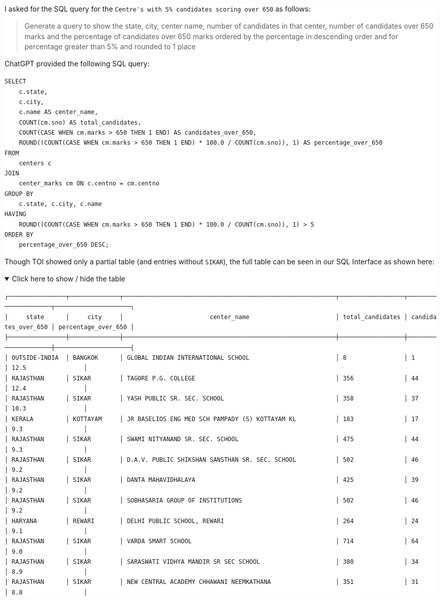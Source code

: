 I asked for the SQL query for the `Centre's with 5% candidates scoring over 650` as follows:

> Generate a query to show the state, city, center name, number of candidates in that center, number of candidates over 650 marks and the percentage of candidates over 650 marks ordered by the percentage in descending order and for percentage greater than 5% and rounded to 1 place

ChatGPT provided the following SQL query:

```
SELECT 
    c.state,
    c.city,
    c.name AS center_name,
    COUNT(cm.sno) AS total_candidates,
    COUNT(CASE WHEN cm.marks > 650 THEN 1 END) AS candidates_over_650,
    ROUND((COUNT(CASE WHEN cm.marks > 650 THEN 1 END) * 100.0 / COUNT(cm.sno)), 1) AS percentage_over_650
FROM 
    centers c
JOIN 
    center_marks cm ON c.centno = cm.centno
GROUP BY 
    c.state, c.city, c.name
HAVING 
    ROUND((COUNT(CASE WHEN cm.marks > 650 THEN 1 END) * 100.0 / COUNT(cm.sno)), 1) > 5
ORDER BY 
    percentage_over_650 DESC;
```

Though TOI showed only a partial table (and entries without `SIKAR`), the full table can be seen in our SQL Interface as shown here:

<details open>
  <summary>Click here to show / hide the table</summary>

```
┌────────────────┬──────────────┬───────────────────────────────────────────────────────────┬──────────────────┬─────────────────────┬─────────────────────┐
│     state      │     city     │                        center_name                        │ total_candidates │ candidates_over_650 │ percentage_over_650 │
├────────────────┼──────────────┼───────────────────────────────────────────────────────────┼──────────────────┼─────────────────────┼─────────────────────┤
│ OUTSIDE-INDIA  │ BANGKOK      │ GLOBAL INDIAN INTERNATIONAL SCHOOL                        │ 8                │ 1                   │ 12.5                │
│ RAJASTHAN      │ SIKAR        │ TAGORE P.G. COLLEGE                                       │ 356              │ 44                  │ 12.4                │
│ RAJASTHAN      │ SIKAR        │ YASH PUBLIC SR. SEC. SCHOOL                               │ 358              │ 37                  │ 10.3                │
│ KERALA         │ KOTTAYAM     │ JR BASELIOS ENG MED SCH PAMPADY (S) KOTTAYAM KL           │ 183              │ 17                  │ 9.3                 │
│ RAJASTHAN      │ SIKAR        │ SWAMI NITYANAND SR. SEC. SCHOOL                           │ 475              │ 44                  │ 9.3                 │
│ RAJASTHAN      │ SIKAR        │ D.A.V. PUBLIC SHIKSHAN SANSTHAN SR. SEC. SCHOOL           │ 502              │ 46                  │ 9.2                 │
│ RAJASTHAN      │ SIKAR        │ DANTA MAHAVIDHALAYA                                       │ 425              │ 39                  │ 9.2                 │
│ RAJASTHAN      │ SIKAR        │ SOBHASARIA GROUP OF INSTITUTIONS                          │ 502              │ 46                  │ 9.2                 │
│ HARYANA        │ REWARI       │ DELHI PUBLIC SCHOOL, REWARI                               │ 264              │ 24                  │ 9.1                 │
│ RAJASTHAN      │ SIKAR        │ VARDA SMART SCHOOL                                        │ 714              │ 64                  │ 9.0                 │
│ RAJASTHAN      │ SIKAR        │ SARASWATI VIDHYA MANDIR SR SEC SCHOOL                     │ 380              │ 34                  │ 8.9                 │
│ RAJASTHAN      │ SIKAR        │ NEW CENTRAL ACADEMY CHHAWANI NEEMKATHANA                  │ 351              │ 31                  │ 8.8                 │
```